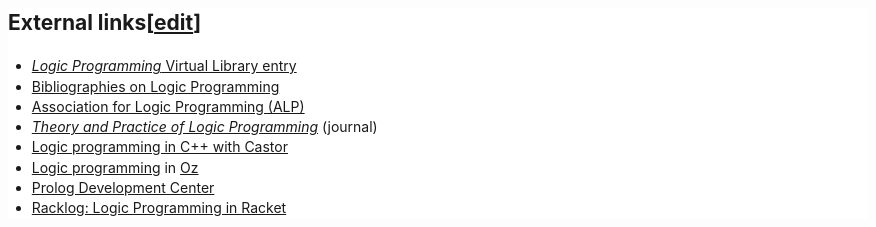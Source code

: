 ## External links\[[edit][251]\]

-   [*Logic Programming* Virtual Library entry][252]
-   [Bibliographies on Logic Programming][253]
-   [Association for Logic Programming (ALP)][254]
-   *[Theory and Practice of Logic Programming][255]* (journal)
-   [Logic programming in C++ with Castor][256]
-   [Logic programming][257] in [Oz][258]
-   [Prolog Development Center][259]
-   [Racklog: Logic Programming in Racket][260]

[1]: https://en.wikipedia.org/wiki/Programming_paradigm "Programming paradigm"
[2]: https://en.wikipedia.org/wiki/Formal_logic "Formal logic"
[3]: https://en.wikipedia.org/wiki/Programming_language "Programming language"
[4]: https://en.wikipedia.org/wiki/Prolog "Prolog"
[5]: https://en.wikipedia.org/wiki/Answer_set_programming "Answer set programming"
[6]: https://en.wikipedia.org/wiki/Datalog "Datalog"
[7]: https://en.wikipedia.org/wiki/Clause_(logic) "Clause (logic)"
[8]: https://en.wikipedia.org/wiki/Atomic_formula "Atomic formula"
[9]: https://en.wikipedia.org/wiki/Horn_clause "Horn clause"
[10]: https://en.wikipedia.org/wiki/Non-monotonic_logic "Non-monotonic logic"
[11]: https://en.wikipedia.org/wiki/Declarative_programming "Declarative programming"
[12]: https://en.wikipedia.org/wiki/Procedural_programming "Procedural programming"
[13]: https://en.wikipedia.org/wiki/Terry_Winograd "Terry Winograd"
[14]: https://en.wikipedia.org/wiki/Logic_programming#cite_note-Winograd-1
[15]: https://en.wikipedia.org/wiki/Planner_(programming_language) "Planner (programming language)"
[16]: https://en.wikipedia.org/wiki/Program_transformation "Program transformation"
[17]: https://en.wikipedia.org/w/index.php?title=Logic_programming&action=edit&section=1 "Edit section: History"
[18]: https://en.wikipedia.org/wiki/Lambda_calculus "Lambda calculus"
[19]: https://en.wikipedia.org/wiki/Alonzo_Church "Alonzo Church"
[20]: https://en.wikipedia.org/wiki/Clausal_normal_form "Clausal normal form"
[21]: https://en.wikipedia.org/wiki/Cordell_Green "Cordell Green"
[22]: https://en.wikipedia.org/wiki/Logic_programming#cite_note-2
[23]: https://en.wikipedia.org/wiki/LISP "LISP"
[24]: https://en.wikipedia.org/wiki/Absys "Absys"
[25]: https://en.wikipedia.org/wiki/Logic_programming#cite_note-3
[26]: https://en.wikipedia.org/wiki/Artificial_intelligence "Artificial intelligence"
[27]: https://en.wikipedia.org/wiki/Stanford_University "Stanford University"
[28]: https://en.wikipedia.org/wiki/John_McCarthy_(computer_scientist) "John McCarthy (computer scientist)"
[29]: https://en.wikipedia.org/wiki/Bertram_Raphael "Bertram Raphael"
[30]: https://en.wikipedia.org/wiki/University_of_Edinburgh "University of Edinburgh"
[31]: https://en.wikipedia.org/wiki/John_Alan_Robinson "John Alan Robinson"
[32]: https://en.wikipedia.org/wiki/Syracuse_University "Syracuse University"
[33]: https://en.wikipedia.org/wiki/Patrick_J._Hayes "Patrick J. Hayes"
[34]: https://en.wikipedia.org/wiki/Robert_Kowalski "Robert Kowalski"
[35]: https://en.wikipedia.org/wiki/MIT "MIT"
[36]: https://en.wikipedia.org/wiki/Marvin_Minsky "Marvin Minsky"
[37]: https://en.wikipedia.org/wiki/Seymour_Papert "Seymour Papert"
[38]: https://en.wikipedia.org/wiki/Wikipedia:Citation_needed "Wikipedia:Citation needed"
[39]: https://en.wikipedia.org/wiki/Planner_(programming_language) "Planner (programming language)"
[40]: https://en.wikipedia.org/wiki/Logic_programming#cite_note-4
[41]: https://en.wikipedia.org/wiki/Backward_chaining "Backward chaining"
[42]: https://en.wikipedia.org/wiki/Forward_chaining "Forward chaining"
[43]: https://en.wikipedia.org/wiki/Gerald_Jay_Sussman "Gerald Jay Sussman"
[44]: https://en.wikipedia.org/wiki/Eugene_Charniak "Eugene Charniak"
[45]: https://en.wikipedia.org/wiki/Terry_Winograd "Terry Winograd"
[46]: https://en.wikipedia.org/wiki/SHRDLU "SHRDLU"
[47]: https://en.wikipedia.org/wiki/Logic_programming#cite_note-Winograd-1
[48]: https://en.wikipedia.org/wiki/Wikipedia:Citation_needed "Wikipedia:Citation needed"
[49]: https://en.wikipedia.org/wiki/Logic_programming#cite_note-5
[50]: https://en.wikipedia.org/wiki/SLD_resolution "SLD resolution"
[51]: https://en.wikipedia.org/wiki/Logic_programming#cite_note-Kowalski-6
[52]: https://en.wikipedia.org/wiki/Logic_programming#cite_note-7
[53]: https://en.wikipedia.org/wiki/Alain_Colmerauer "Alain Colmerauer"
[54]: https://en.wikipedia.org/wiki/Prolog "Prolog"
[55]: https://en.wikipedia.org/wiki/Association_for_Logic_Programming "Association for Logic Programming"
[56]: https://en.wikipedia.org/wiki/Algebraic_Logic_Functional_programming_language "Algebraic Logic Functional programming language"
[57]: https://en.wikipedia.org/wiki/Fril "Fril"
[58]: https://en.wikipedia.org/wiki/G%C3%B6del_(programming_language) "Gödel (programming language)"
[59]: https://en.wikipedia.org/wiki/Mercury_programming_language "Mercury programming language"
[60]: https://en.wikipedia.org/wiki/Oz_(programming_language) "Oz (programming language)"
[61]: https://en.wikipedia.org/wiki/Ciao_(programming_language) "Ciao (programming language)"
[62]: https://en.wikipedia.org/wiki/Visual_Prolog "Visual Prolog"
[63]: https://en.wikipedia.org/wiki/XSB "XSB"
[64]: https://en.wikipedia.org/wiki/%CE%9BProlog "ΛProlog"
[65]: https://en.wikipedia.org/wiki/Concurrent_logic_programming "Concurrent logic programming"
[66]: https://en.wikipedia.org/wiki/Logic_programming#cite_note-8
[67]: https://en.wikipedia.org/wiki/Constraint_logic_programming "Constraint logic programming"
[68]: https://en.wikipedia.org/wiki/Datalog "Datalog"
[69]: https://en.wikipedia.org/wiki/Logic_programming#cite_note-9
[70]: https://en.wikipedia.org/w/index.php?title=Logic_programming&action=edit&section=2 "Edit section: Concepts"
[71]: https://en.wikipedia.org/w/index.php?title=Logic_programming&action=edit&section=3 "Edit section: Semantics"
[72]: https://en.wikipedia.org/wiki/Robert_Kowalski "Robert Kowalski"
[73]: https://en.wikipedia.org/wiki/Model_theory "Model theory"

[74]: https://en.wikipedia.org/wiki/Fixed_point_(mathematics) "Fixed point (mathematics)"
[75]: https://en.wikipedia.org/wiki/Proof-theoretic_semantics "Proof-theoretic semantics"
[76]: https://en.wikipedia.org/wiki/Logic_programming#cite_note-10
[77]: https://en.wikipedia.org/w/index.php?title=Logic_programming&action=edit&section=4 "Edit section: Logic and control"
[78]: https://en.wikipedia.org/wiki/Logic_programming#cite_note-11
[79]: https://en.wikipedia.org/w/index.php?title=Logic_programming&action=edit&section=5 "Edit section: Problem solving"
[80]: https://en.wikipedia.org/wiki/And-or_tree "And-or tree"
[81]: https://en.wikipedia.org/wiki/Concurrent_logic_programming "Concurrent logic programming"
[82]: https://en.wikipedia.org/w/index.php?title=Logic_programming&action=edit&section=6 "Edit section: Negation as failure"
[83]: https://en.wikipedia.org/wiki/Horn_clause "Horn clause"
[84]: https://en.wikipedia.org/wiki/Negation_as_failure "Negation as failure"
[85]: https://en.wikipedia.org/wiki/Micro-Planner_(programming_language) "Micro-Planner (programming language)"
[86]: https://en.wikipedia.org/wiki/Prolog "Prolog"
[87]: https://en.wikipedia.org/wiki/Non-monotonic_logic "Non-monotonic logic"
[88]: https://en.wikipedia.org/wiki/Keith_Clark_(computer_scientist) "Keith Clark (computer scientist)"
[89]: https://en.wikipedia.org/wiki/Circumscription_(logic) "Circumscription (logic)"
[90]: https://en.wikipedia.org/wiki/Closed_world_assumption "Closed world assumption"
[91]: https://en.wikipedia.org/wiki/Stable_model_semantics "Stable model semantics"
[92]: https://en.wikipedia.org/wiki/Answer_set_programming "Answer set programming"
[93]: https://en.wikipedia.org/w/index.php?title=Logic_programming&action=edit&section=7 "Edit section: Knowledge representation"
[94]: https://en.wikipedia.org/wiki/Knowledge_representation "Knowledge representation"
[95]: https://en.wikipedia.org/wiki/Negation_as_failure "Negation as failure"
[96]: https://en.wikipedia.org/wiki/Non-monotonic_logic "Non-monotonic logic"
[97]: https://en.wikipedia.org/wiki/Situation_calculus "Situation calculus"
[98]: https://en.wikipedia.org/wiki/Event_calculus "Event calculus"
[99]: https://en.wikipedia.org/wiki/Logic_programming#cite_note-12
[100]: https://en.wikipedia.org/wiki/Logic_programming#cite_note-13
[101]: https://en.wikipedia.org/w/index.php?title=Logic_programming&action=edit&section=8 "Edit section: Variants and extensions"
[102]: https://en.wikipedia.org/w/index.php?title=Logic_programming&action=edit&section=9 "Edit section: Prolog"
[103]: https://en.wikipedia.org/wiki/Prolog "Prolog"
[104]: https://en.wikipedia.org/wiki/Alain_Colmerauer "Alain Colmerauer"
[105]: https://en.wikipedia.org/wiki/Marseille "Marseille"
[106]: https://en.wikipedia.org/wiki/Robert_Kowalski "Robert Kowalski"
[107]: https://en.wikipedia.org/wiki/Natural-language_understanding "Natural-language understanding"
[108]: https://en.wikipedia.org/wiki/Formal_grammars "Formal grammars"
[109]: https://en.wikipedia.org/wiki/SLD_resolution "SLD resolution"
[110]: https://en.wikipedia.org/wiki/Horn_clause "Horn clause"
[111]: https://en.wikipedia.org/wiki/SLD_resolution "SLD resolution"
[112]: https://en.wikipedia.org/wiki/Logic_programming#cite_note-Kowalski-6
[113]: https://en.wikipedia.org/wiki/Symbolic_programming "Symbolic programming"
[114]: https://en.wikipedia.org/wiki/Lisp_(programming_language) "Lisp (programming language)"
[115]: https://en.wikipedia.org/wiki/International_Organization_for_Standardization "International Organization for Standardization"
[116]: https://en.wikipedia.org/w/index.php?title=Logic_programming&action=edit&section=10 "Edit section: Abductive logic programming"
[117]: https://en.wikipedia.org/wiki/Abductive_logic_programming "Abductive logic programming"
[118]: https://en.wikipedia.org/wiki/Abductive_reasoning "Abductive reasoning"
[119]: https://en.wikipedia.org/w/index.php?title=Logic_programming&action=edit&section=11 "Edit section: Metalogic programming"
[120]: https://en.wikipedia.org/wiki/Object_language "Object language"
[121]: https://en.wiktionary.org/wiki/metalevel "wiktionary:metalevel"
[122]: https://en.wikipedia.org/wiki/Vanilla_(computing) "Vanilla (computing)"
[123]: https://en.wikipedia.org/wiki/Inference_rule "Inference rule"
[124]: https://en.wikipedia.org/w/index.php?title=Logic_programming&action=edit&section=12 "Edit section: Constraint logic programming"
[125]: https://en.wikipedia.org/wiki/Constraint_logic_programming "Constraint logic programming"
[126]: https://en.wikipedia.org/wiki/Constraint_solving "Constraint solving"
[127]: https://en.wikipedia.org/wiki/Civil_engineering "Civil engineering"
[128]: https://en.wikipedia.org/wiki/Mechanical_engineering "Mechanical engineering"
[129]: https://en.wikipedia.org/wiki/Digital_circuit "Digital circuit"
[130]: https://en.wikipedia.org/wiki/Automated_timetabling "Automated timetabling"
[131]: https://en.wikipedia.org/wiki/Air_traffic_control "Air traffic control"
[132]: https://en.wikipedia.org/wiki/Abductive_logic_programming "Abductive logic programming"
[133]: https://en.wikipedia.org/w/index.php?title=Logic_programming&action=edit&section=13 "Edit section: Concurrent logic programming"
[134]: https://en.wikipedia.org/wiki/Concurrent_programming "Concurrent programming"
[135]: https://en.wikipedia.org/wiki/Fifth_generation_computer "Fifth generation computer"
[136]: https://en.wikipedia.org/wiki/Logic_programming#cite_note-14
[137]: https://en.wikipedia.org/wiki/Horn_clauses "Horn clauses"
[138]: https://en.wikipedia.org/wiki/Guard_(computing) "Guard (computing)"
[139]: https://en.wikipedia.org/wiki/Actor_model "Actor model"
[140]: https://en.wikipedia.org/wiki/Indeterminacy_in_concurrent_computation "Indeterminacy in concurrent computation"
[141]: https://en.wikipedia.org/wiki/Logic_programming#cite_note-Hewitt-15
[142]: https://en.wikipedia.org/wiki/Wikipedia:Neutral_point_of_view "Wikipedia:Neutral point of view"
[143]: https://en.wikipedia.org/wiki/Talk:Logic_programming#Hewitt "Talk:Logic programming"
[144]: https://en.wikipedia.org/w/index.php?title=Logic_programming&action=edit&section=14 "Edit section: Concurrent constraint logic programming"
[145]: https://en.wikipedia.org/wiki/Concurrent_constraint_logic_programming "Concurrent constraint logic programming"
[146]: https://en.wikipedia.org/wiki/Constraint_logic_programming "Constraint logic programming"
[147]: https://en.wikipedia.org/w/index.php?title=Logic_programming&action=edit&section=15 "Edit section: Inductive logic programming"
[148]: https://en.wikipedia.org/wiki/Machine_learning "Machine learning"
[149]: https://en.wikipedia.org/wiki/Statistical_relational_learning "Statistical relational learning"
[150]: https://en.wikipedia.org/wiki/Probabilistic_inductive_logic_programming "Probabilistic inductive logic programming"
[151]: https://en.wikipedia.org/w/index.php?title=Logic_programming&action=edit&section=16 "Edit section: Higher-order logic programming"
[152]: https://en.wikipedia.org/wiki/Higher-order_programming "Higher-order programming"
[153]: https://en.wikipedia.org/wiki/Higher-order_logic "Higher-order logic"
[154]: https://en.wikipedia.org/wiki/HiLog "HiLog"
[155]: https://en.wikipedia.org/wiki/%CE%9BProlog "ΛProlog"
[156]: https://en.wikipedia.org/w/index.php?title=Logic_programming&action=edit&section=17 "Edit section: Linear logic programming"
[157]: https://en.wikipedia.org/wiki/Linear_logic "Linear logic"
[158]: https://en.wikipedia.org/wiki/Logic_programming#cite_note-16
[159]: https://en.wikipedia.org/wiki/Logic_programming#cite_note-17
[160]: https://en.wikipedia.org/w/index.php?title=Logic_programming&action=edit&section=18 "Edit section: Object-oriented logic programming"
[161]: https://en.wikipedia.org/wiki/F-logic "F-logic"
[162]: https://en.wikipedia.org/wiki/Logtalk "Logtalk"
[163]: https://en.wikipedia.org/w/index.php?title=Logic_programming&action=edit&section=19 "Edit section: Transaction logic programming"
[164]: https://en.wikipedia.org/wiki/Transaction_logic "Transaction logic"
[165]: https://en.wikipedia.org/wiki/Flora-2 "Flora-2"
[166]: https://en.wikipedia.org/wiki/Transaction_logic "Transaction logic"
[167]: https://en.wikipedia.org/w/index.php?title=Logic_programming&action=edit&section=20 "Edit section: See also"
[168]: https://en.wikipedia.org/wiki/Automated_theorem_proving "Automated theorem proving"
[169]: https://en.wikipedia.org/wiki/Constraint_logic_programming "Constraint logic programming"
[170]: https://en.wikipedia.org/wiki/Control_theory "Control theory"
[171]: https://en.wikipedia.org/wiki/Datalog "Datalog"
[172]: https://en.wikipedia.org/wiki/Fril "Fril"
[173]: https://en.wikipedia.org/wiki/Functional_programming "Functional programming"
[174]: https://en.wikipedia.org/wiki/Fuzzy_logic "Fuzzy logic"
[175]: https://en.wikipedia.org/wiki/Inductive_logic_programming "Inductive logic programming"
[176]: https://en.wikipedia.org/wiki/Logic_in_computer_science "Logic in computer science"
[177]: https://en.wikipedia.org/wiki/Formal_methods "Formal methods"
[178]: https://en.wikipedia.org/wiki/Category:Logic_programming_languages "Category:Logic programming languages"
[179]: https://en.wikipedia.org/wiki/Programmable_logic_controller "Programmable logic controller"
[180]: https://en.wikipedia.org/wiki/R%2B%2B "R++"
[181]: https://en.wikipedia.org/wiki/Reasoning_system "Reasoning system"
[182]: https://en.wikipedia.org/wiki/Rule-based_machine_learning "Rule-based machine learning"
[183]: https://en.wikipedia.org/wiki/Satisfiability "Satisfiability"
[184]: https://en.wikipedia.org/wiki/Boolean_satisfiability_problem "Boolean satisfiability problem"
[185]: https://en.wikipedia.org/wiki/Linear_logic "Linear logic"
[186]: https://en.wikipedia.org/w/index.php?title=Logic_programming&action=edit&section=21 "Edit section: Citations"
[187]: https://en.wikipedia.org/wiki/Logic_programming#cite_ref-Winograd_1-0
[188]: https://en.wikipedia.org/wiki/Logic_programming#cite_ref-Winograd_1-1
[189]: https://en.wikipedia.org/wiki/Doi_(identifier) "Doi (identifier)"
[190]: https://doi.org/10.1016%2F0010-0285%2872%2990002-3
[191]: https://en.wikipedia.org/wiki/Logic_programming#cite_ref-2
[192]: http://www.dtic.mil/get-tr-doc/pdf?AD=ADA459656
[193]: https://en.wikipedia.org/wiki/Logic_programming#cite_ref-3
[194]: https://en.wikipedia.org/wiki/Logic_programming#cite_ref-4
[195]: https://en.wikipedia.org/wiki/Logic_programming#cite_ref-5
[196]: https://en.wikipedia.org/wiki/Logic_programming#cite_ref-Kowalski_6-0
[197]: https://en.wikipedia.org/wiki/Logic_programming#cite_ref-Kowalski_6-1
[198]: http://www.doc.ic.ac.uk/~rak/papers/IFIP%2074.pdf
[199]: https://en.wikipedia.org/wiki/Logic_programming#cite_ref-7
[200]: http://www.doc.ic.ac.uk/~rak/papers/sl.pdf
[201]: https://en.wikipedia.org/wiki/Logic_programming#cite_ref-8
[202]: http://www.dtic.mil/dtic/tr/fulltext/u2/a213958.pdf
[203]: http://www.dtic.mil/get-tr-doc/pdf?AD=ADA213958
[204]: https://en.wikipedia.org/wiki/Doi_(identifier) "Doi (identifier)"
[205]: https://doi.org/10.1145%2F72551.72555
[206]: https://en.wikipedia.org/wiki/S2CID_(identifier) "S2CID (identifier)"
[207]: https://api.semanticscholar.org/CorpusID:2497630
[208]: https://en.wikipedia.org/wiki/Logic_programming#cite_ref-9
[209]: http://www.fdi.ucm.es/profesor/fernan/fsp/SCG11a.pdf
[210]: https://en.wikipedia.org/wiki/Logic_programming#cite_ref-10
[211]: https://en.wikipedia.org/wiki/Logic_programming#cite_ref-11
[212]: https://en.wikipedia.org/wiki/Doi_(identifier) "Doi (identifier)"
[213]: https://doi.org/10.1145%2F359131.359136
[214]: https://en.wikipedia.org/wiki/S2CID_(identifier) "S2CID (identifier)"
[215]: https://api.semanticscholar.org/CorpusID:2509896
[216]: https://en.wikipedia.org/wiki/Logic_programming#cite_ref-12
[217]: http://www.cs.uu.nl/groups/IS/archive/henry/ReviewLogicAndLawRevised.pdf
[218]: https://en.wikipedia.org/wiki/Logic_programming#cite_ref-13
[219]: http://www.doc.ic.ac.uk/~rak/papers/British%20Nationality%20Act.pdf
[220]: https://en.wikipedia.org/wiki/Logic_programming#cite_ref-14
[221]: https://en.wikipedia.org/wiki/Logic_programming#cite_ref-Hewitt_15-0
[222]: https://hal.archives-ouvertes.fr/hal-01148496v6/document
[223]: https://en.wikipedia.org/wiki/Logic_programming#cite_ref-16
[224]: http://repository.upenn.edu/cgi/viewcontent.cgi?article=1540&context=cis_reports
[225]: https://en.wikipedia.org/wiki/Logic_programming#cite_ref-17
[226]: https://en.wikipedia.org/wiki/Akinori_Yonezawa "Akinori Yonezawa"
[227]: http://citeseerx.ist.psu.edu/viewdoc/download?doi=10.1.1.42.8749&rep=rep1&type=pdf
[228]: https://en.wikipedia.org/w/index.php?title=Logic_programming&action=edit&section=22 "Edit section: Sources"
[229]: https://en.wikipedia.org/w/index.php?title=Logic_programming&action=edit&section=23 "Edit section: General introductions"
[230]: http://redwood.cs.ttu.edu/~mgelfond/PAPERS/survey.pdf
[231]: https://en.wikipedia.org/wiki/Doi_(identifier) "Doi (identifier)"
[232]: https://doi.org/10.1016%2F0743-1066%2894%2990025-6
[233]: http://www.doc.ic.ac.uk/~rak/papers/the%20early%20years.pdf
[234]: https://en.wikipedia.org/wiki/Doi_(identifier) "Doi (identifier)"
[235]: https://doi.org/10.1145%2F35043.35046
[236]: https://en.wikipedia.org/wiki/S2CID_(identifier) "S2CID (identifier)"
[237]: https://api.semanticscholar.org/CorpusID:12259230
[238]: http://www.doc.ic.ac.uk/~rak/papers/the%20early%20years.pdf
[239]: https://en.wikipedia.org/w/index.php?title=Logic_programming&action=edit&section=24 "Edit section: Other sources"
[240]: https://repository.upenn.edu/cis_reports/711
[241]: https://en.wikipedia.org/wiki/Doi_(identifier) "Doi (identifier)"
[242]: https://doi.org/10.1016%2F0168-0072%2891%2990068-W
[243]: https://dl.acm.org/doi/abs/10.1145/365691.365960
[244]: https://en.wikipedia.org/wiki/Dov_Gabbay "Dov Gabbay"
[245]: https://www.worldcat.org/title/handbook-of-logic-in-artificial-intelligence-and-logic-programming/oclc/26300491
[246]: https://en.wikipedia.org/w/index.php?title=Logic_programming&action=edit&section=25 "Edit section: Further reading"
[247]: https://www.ijcai.org/Proceedings/71/Papers/014%20A.pdf
[248]: https://web.archive.org/web/20170102172145/https://pdfs.semanticscholar.org/9993/ec68770faaab132da6945492b0e4ad07eb7b.pdf
[249]: http://cmpe.emu.edu.tr/bayram/courses/531/forpresentation/p374-dantsin.pdf
[250]: http://www.ida.liu.se/~ulfni/lpp/
[251]: https://en.wikipedia.org/w/index.php?title=Logic_programming&action=edit&section=26 "Edit section: External links"
[252]: https://web.archive.org/web/20050828194751/http://vl.fmnet.info/logic-prog/
[253]: http://liinwww.ira.uka.de/bibliography/LogicProgramming/
[254]: http://www.logicprogramming.org/
[255]: http://www.cs.kuleuven.be/~dtai/projects/ALP/TPLP/
[256]: https://web.archive.org/web/20090108012954/http://www.mpprogramming.com/Cpp/
[257]: http://www.mozart-oz.org/documentation/tutorial/node12.html
[258]: https://en.wikipedia.org/wiki/Oz_programming_language "Oz programming language"
[259]: http://www.pdc.dk/
[260]: http://docs.racket-lang.org/racklog/
